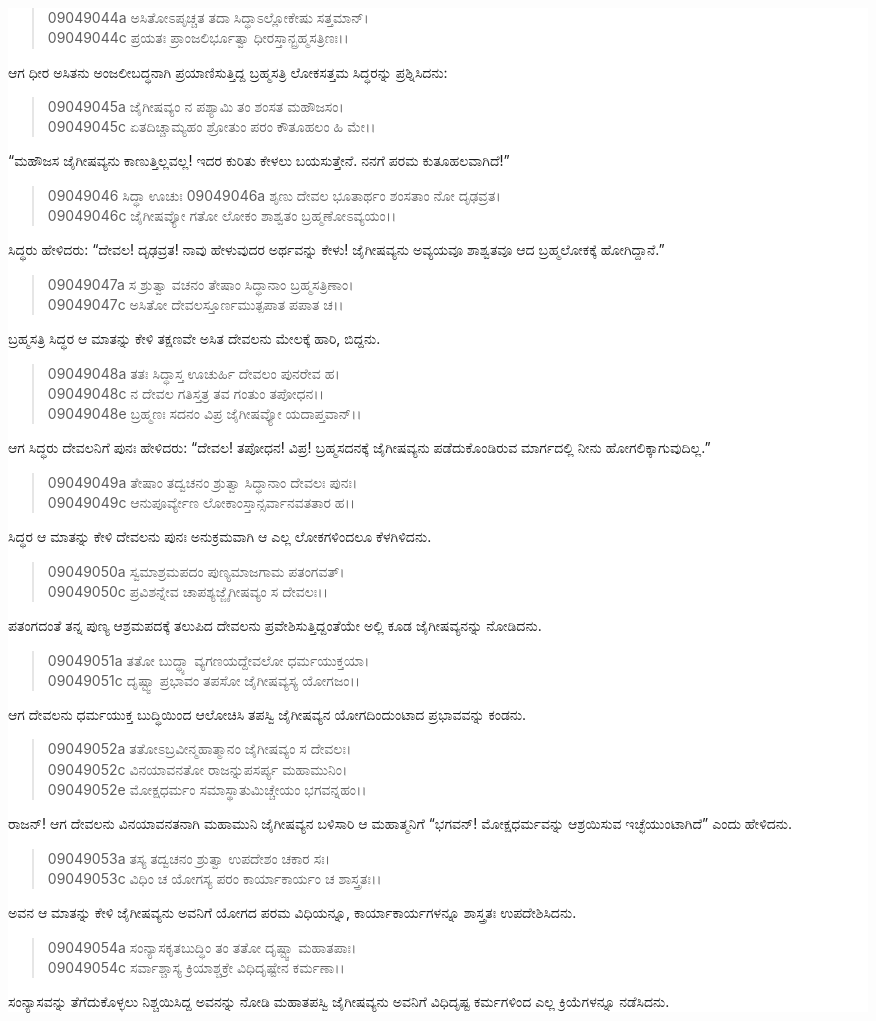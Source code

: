 > 09049044a ಅಸಿತೋಽಪೃಚ್ಚತ ತದಾ ಸಿದ್ಧಾಽಲ್ಲೋಕೇಷು ಸತ್ತಮಾನ್।   
09049044c ಪ್ರಯತಃ ಪ್ರಾಂಜಲಿರ್ಭೂತ್ವಾ ಧೀರಸ್ತಾನ್ಬ್ರಹ್ಮಸತ್ರಿಣಃ।।

ಆಗ ಧೀರ ಅಸಿತನು ಅಂಜಲೀಬದ್ಧನಾಗಿ ಪ್ರಯಾಣಿಸುತ್ತಿದ್ದ ಬ್ರಹ್ಮಸತ್ರಿ ಲೋಕಸತ್ತಮ ಸಿದ್ಧರನ್ನು ಪ್ರಶ್ನಿಸಿದನು:

> 09049045a ಜೈಗೀಷವ್ಯಂ ನ ಪಶ್ಯಾಮಿ ತಂ ಶಂಸತ ಮಹೌಜಸಂ।   
09049045c ಏತದಿಚ್ಚಾಮ್ಯಹಂ ಶ್ರೋತುಂ ಪರಂ ಕೌತೂಹಲಂ ಹಿ ಮೇ।।

“ಮಹೌಜಸ ಜೈಗೀಷವ್ಯನು ಕಾಣುತ್ತಿಲ್ಲವಲ್ಲ! ಇದರ ಕುರಿತು ಕೇಳಲು ಬಯಸುತ್ತೇನೆ. ನನಗೆ ಪರಮ ಕುತೂಹಲವಾಗಿದೆ!”

> 09049046 ಸಿದ್ಧಾ ಊಚುಃ
09049046a ಶೃಣು ದೇವಲ ಭೂತಾರ್ಥಂ ಶಂಸತಾಂ ನೋ ದೃಢವ್ರತ।   
09049046c ಜೈಗೀಷವ್ಯೋ ಗತೋ ಲೋಕಂ ಶಾಶ್ವತಂ ಬ್ರಹ್ಮಣೋಽವ್ಯಯಂ।।

ಸಿದ್ಧರು ಹೇಳಿದರು: “ದೇವಲ! ದೃಢವ್ರತ! ನಾವು ಹೇಳುವುದರ ಅರ್ಥವನ್ನು ಕೇಳು! ಜೈಗೀಷವ್ಯನು ಅವ್ಯಯವೂ ಶಾಶ್ವತವೂ ಆದ ಬ್ರಹ್ಮಲೋಕಕ್ಕೆ ಹೋಗಿದ್ದಾನೆ.”

> 09049047a ಸ ಶ್ರುತ್ವಾ ವಚನಂ ತೇಷಾಂ ಸಿದ್ಧಾನಾಂ ಬ್ರಹ್ಮಸತ್ರಿಣಾಂ।   
09049047c ಅಸಿತೋ ದೇವಲಸ್ತೂರ್ಣಮುತ್ಪಪಾತ ಪಪಾತ ಚ।।

ಬ್ರಹ್ಮಸತ್ರಿ ಸಿದ್ಧರ ಆ ಮಾತನ್ನು ಕೇಳಿ ತಕ್ಷಣವೇ ಅಸಿತ ದೇವಲನು ಮೇಲಕ್ಕೆ ಹಾರಿ, ಬಿದ್ದನು.

> 09049048a ತತಃ ಸಿದ್ಧಾಸ್ತ ಊಚುರ್ಹಿ ದೇವಲಂ ಪುನರೇವ ಹ।   
09049048c ನ ದೇವಲ ಗತಿಸ್ತತ್ರ ತವ ಗಂತುಂ ತಪೋಧನ।।   
09049048e ಬ್ರಹ್ಮಣಃ ಸದನಂ ವಿಪ್ರ ಜೈಗೀಷವ್ಯೋ ಯದಾಪ್ತವಾನ್।।

ಆಗ ಸಿದ್ಧರು ದೇವಲನಿಗೆ ಪುನಃ ಹೇಳಿದರು: “ದೇವಲ! ತಪೋಧನ! ವಿಪ್ರ! ಬ್ರಹ್ಮಸದನಕ್ಕೆ ಜೈಗೀಷವ್ಯನು ಪಡೆದುಕೊಂಡಿರುವ ಮಾರ್ಗದಲ್ಲಿ ನೀನು ಹೋಗಲಿಕ್ಕಾಗುವುದಿಲ್ಲ.”

> 09049049a ತೇಷಾಂ ತದ್ವಚನಂ ಶ್ರುತ್ವಾ ಸಿದ್ಧಾನಾಂ ದೇವಲಃ ಪುನಃ।   
09049049c ಆನುಪೂರ್ವ್ಯೇಣ ಲೋಕಾಂಸ್ತಾನ್ಸರ್ವಾನವತತಾರ ಹ।।

ಸಿದ್ಧರ ಆ ಮಾತನ್ನು ಕೇಳಿ ದೇವಲನು ಪುನಃ ಅನುಕ್ರಮವಾಗಿ ಆ ಎಲ್ಲ ಲೋಕಗಳಿಂದಲೂ ಕೆಳಗಿಳಿದನು.

> 09049050a ಸ್ವಮಾಶ್ರಮಪದಂ ಪುಣ್ಯಮಾಜಗಾಮ ಪತಂಗವತ್।   
09049050c ಪ್ರವಿಶನ್ನೇವ ಚಾಪಶ್ಯಜ್ಜೈಗೀಷವ್ಯಂ ಸ ದೇವಲಃ।।

ಪತಂಗದಂತೆ ತನ್ನ ಪುಣ್ಯ ಆಶ್ರಮಪದಕ್ಕೆ ತಲುಪಿದ ದೇವಲನು ಪ್ರವೇಶಿಸುತ್ತಿದ್ದಂತೆಯೇ ಅಲ್ಲಿ ಕೂಡ ಜೈಗೀಷವ್ಯನನ್ನು ನೋಡಿದನು.

> 09049051a ತತೋ ಬುದ್ಧ್ಯಾ ವ್ಯಗಣಯದ್ದೇವಲೋ ಧರ್ಮಯುಕ್ತಯಾ।   
09049051c ದೃಷ್ಟ್ವಾ ಪ್ರಭಾವಂ ತಪಸೋ ಜೈಗೀಷವ್ಯಸ್ಯ ಯೋಗಜಂ।।

ಆಗ ದೇವಲನು ಧರ್ಮಯುಕ್ತ ಬುದ್ಧಿಯಿಂದ ಆಲೋಚಿಸಿ ತಪಸ್ವಿ ಜೈಗೀಷವ್ಯನ ಯೋಗದಿಂದುಂಟಾದ ಪ್ರಭಾವವನ್ನು ಕಂಡನು.

> 09049052a ತತೋಽಬ್ರವೀನ್ಮಹಾತ್ಮಾನಂ ಜೈಗೀಷವ್ಯಂ ಸ ದೇವಲಃ।   
09049052c ವಿನಯಾವನತೋ ರಾಜನ್ನುಪಸರ್ಪ್ಯ ಮಹಾಮುನಿಂ।  
09049052e ಮೋಕ್ಷಧರ್ಮಂ ಸಮಾಸ್ಥಾತುಮಿಚ್ಚೇಯಂ ಭಗವನ್ನಹಂ।।

ರಾಜನ್! ಆಗ ದೇವಲನು ವಿನಯಾವನತನಾಗಿ ಮಹಾಮುನಿ ಜೈಗೀಷವ್ಯನ ಬಳಿಸಾರಿ ಆ ಮಹಾತ್ಮನಿಗೆ “ಭಗವನ್! ಮೋಕ್ಷಧರ್ಮವನ್ನು ಆಶ್ರಯಿಸುವ ಇಚ್ಛೆಯುಂಟಾಗಿದೆ” ಎಂದು ಹೇಳಿದನು.

> 09049053a ತಸ್ಯ ತದ್ವಚನಂ ಶ್ರುತ್ವಾ ಉಪದೇಶಂ ಚಕಾರ ಸಃ।   
09049053c ವಿಧಿಂ ಚ ಯೋಗಸ್ಯ ಪರಂ ಕಾರ್ಯಾಕಾರ್ಯಂ ಚ ಶಾಸ್ತ್ರತಃ।।

ಅವನ ಆ ಮಾತನ್ನು ಕೇಳಿ ಜೈಗೀಷವ್ಯನು ಅವನಿಗೆ ಯೋಗದ ಪರಮ ವಿಧಿಯನ್ನೂ, ಕಾರ್ಯಾಕಾರ್ಯಗಳನ್ನೂ ಶಾಸ್ತ್ರತಃ ಉಪದೇಶಿಸಿದನು.

> 09049054a ಸಂನ್ಯಾಸಕೃತಬುದ್ಧಿಂ ತಂ ತತೋ ದೃಷ್ಟ್ವಾ ಮಹಾತಪಾಃ।   
09049054c ಸರ್ವಾಶ್ಚಾಸ್ಯ ಕ್ರಿಯಾಶ್ಚಕ್ರೇ ವಿಧಿದೃಷ್ಟೇನ ಕರ್ಮಣಾ।।

ಸಂನ್ಯಾಸವನ್ನು ತೆಗೆದುಕೊಳ್ಳಲು ನಿಶ್ಚಯಿಸಿದ್ದ ಅವನನ್ನು ನೋಡಿ ಮಹಾತಪಸ್ವಿ ಜೈಗೀಷವ್ಯನು ಅವನಿಗೆ ವಿಧಿದೃಷ್ಟ ಕರ್ಮಗಳಿಂದ ಎಲ್ಲ ಕ್ರಿಯೆಗಳನ್ನೂ ನಡೆಸಿದನು.
